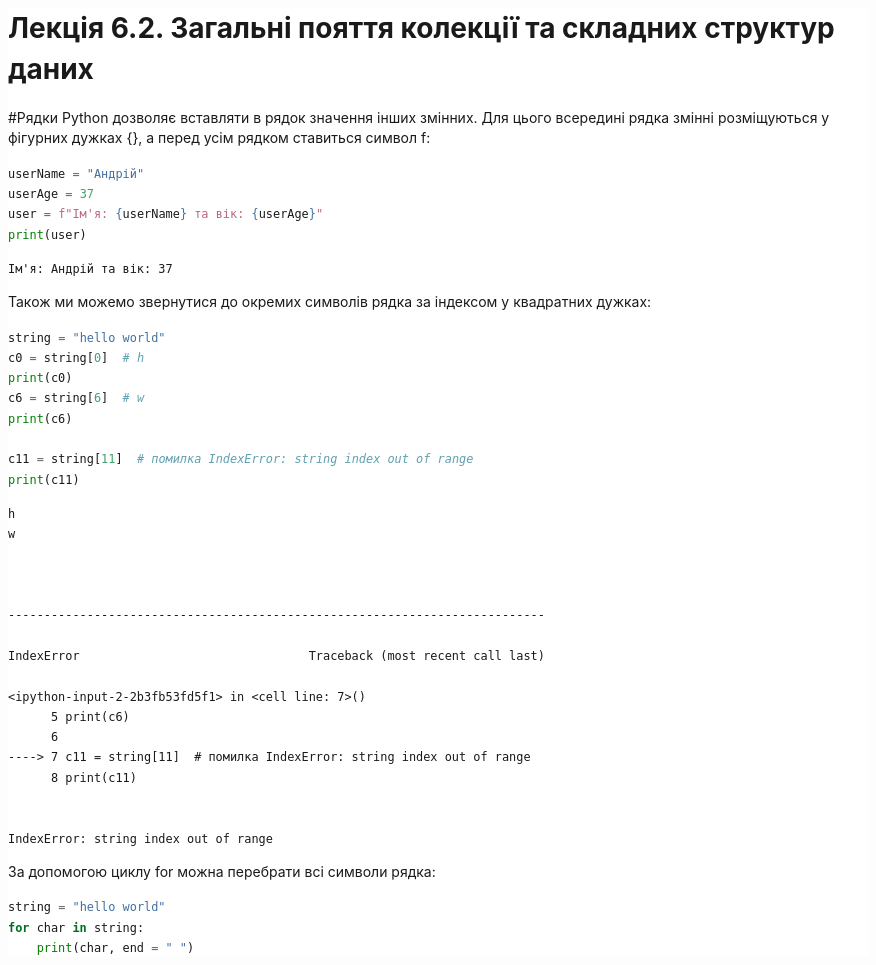 # Лекція 6.2. Загальні пояття колекції та складних структур даних

#Рядки
Python дозволяє вставляти в рядок значення інших змінних. Для цього всередині рядка змінні розміщуються у фігурних дужках {}, а перед усім рядком ставиться символ f:


```python
userName = "Андрій"
userAge = 37
user = f"Ім'я: {userName} та вік: {userAge}"
print(user)
```

    Ім'я: Андрій та вік: 37
    

Також ми можемо звернутися до окремих символів рядка за індексом у квадратних дужках:


```python
string = "hello world"
c0 = string[0]  # h
print(c0)
c6 = string[6]  # w
print(c6)

c11 = string[11]  # помилка IndexError: string index out of range
print(c11)
```

    h
    w
    


    ---------------------------------------------------------------------------

    IndexError                                Traceback (most recent call last)

    <ipython-input-2-2b3fb53fd5f1> in <cell line: 7>()
          5 print(c6)
          6 
    ----> 7 c11 = string[11]  # помилка IndexError: string index out of range
          8 print(c11)
    

    IndexError: string index out of range


За допомогою циклу for можна перебрати всі символи рядка:


```python
string = "hello world"
for char in string:
    print(char, end = " ")
```
